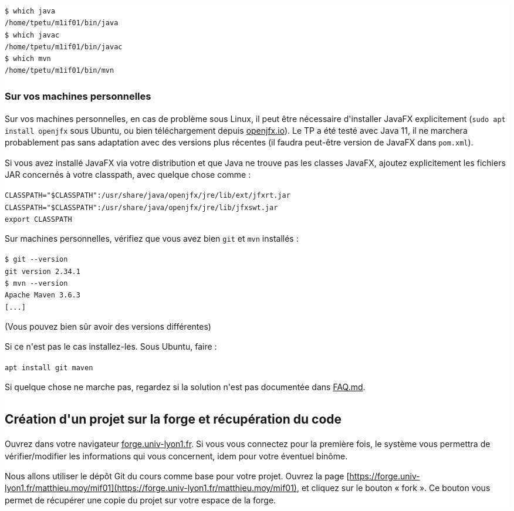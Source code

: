     $ which java
    /home/tpetu/m1if01/bin/java
    $ which javac
    /home/tpetu/m1if01/bin/javac
    $ which mvn
    /home/tpetu/m1if01/bin/mvn

### Sur vos machines personnelles

Sur vos machines personnelles, en cas de problème sous Linux, il peut
être nécessaire d'installer JavaFX explicitement (`sudo apt install
openjfx` sous Ubuntu, ou bien téléchargement depuis
[openjfx.io](https://openjfx.io)). Le TP a été testé avec Java 11, il
ne marchera probablement pas sans adaptation avec des versions plus récentes
(il faudra peut-être version de JavaFX dans `pom.xml`).

Si vous avez installé JavaFX via votre distribution et que Java ne
trouve pas les classes JavaFX, ajoutez explicitement les fichiers JAR
concernés à votre classpath, avec quelque chose comme :

    CLASSPATH="$CLASSPATH":/usr/share/java/openjfx/jre/lib/ext/jfxrt.jar
    CLASSPATH="$CLASSPATH":/usr/share/java/openjfx/jre/lib/jfxswt.jar
    export CLASSPATH

Sur machines personnelles, vérifiez que vous avez bien `git` et `mvn`
installés :

    $ git --version
    git version 2.34.1
    $ mvn --version
    Apache Maven 3.6.3
    [...]

(Vous pouvez bien sûr avoir des versions différentes)

Si ce n'est pas le cas installez-les. Sous Ubuntu, faire :

    apt install git maven

Si quelque chose ne marche pas, regardez si la solution n'est pas documentée dans [FAQ.md](../FAQ.md).

## Création d'un projet sur la forge et récupération du code

Ouvrez dans votre navigateur
[forge.univ-lyon1.fr](http://forge.univ-lyon1.fr). Si vous vous
connectez pour la première fois, le système vous permettra de
vérifier/modifier les informations qui vous concernent, idem pour
votre éventuel binôme.

Nous allons utiliser le dépôt Git du cours comme base pour votre
projet. Ouvrez la page
[https://forge.univ-lyon1.fr/matthieu.moy/mif01](https://forge.univ-lyon1.fr/matthieu.moy/mif01),
et cliquez sur le bouton « fork ». Ce bouton vous permet de récupérer
une copie du projet sur votre espace de la forge.
